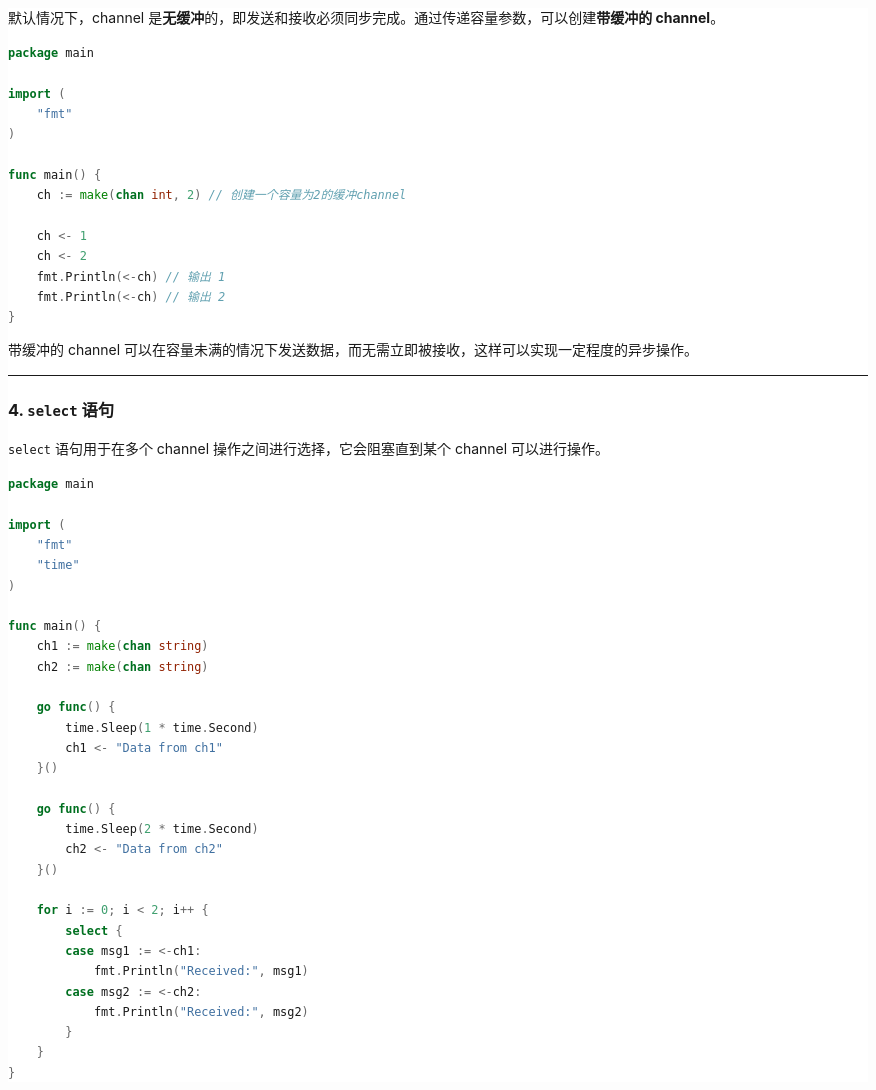 默认情况下，channel 是**无缓冲**的，即发送和接收必须同步完成。通过传递容量参数，可以创建**带缓冲的 channel**。

```go
package main

import (
    "fmt"
)

func main() {
    ch := make(chan int, 2) // 创建一个容量为2的缓冲channel

    ch <- 1
    ch <- 2
    fmt.Println(<-ch) // 输出 1
    fmt.Println(<-ch) // 输出 2
}
```

带缓冲的 channel 可以在容量未满的情况下发送数据，而无需立即被接收，这样可以实现一定程度的异步操作。

---

### 4. `select` 语句

`select` 语句用于在多个 channel 操作之间进行选择，它会阻塞直到某个 channel 可以进行操作。

```go
package main

import (
    "fmt"
    "time"
)

func main() {
    ch1 := make(chan string)
    ch2 := make(chan string)

    go func() {
        time.Sleep(1 * time.Second)
        ch1 <- "Data from ch1"
    }()

    go func() {
        time.Sleep(2 * time.Second)
        ch2 <- "Data from ch2"
    }()

    for i := 0; i < 2; i++ {
        select {
        case msg1 := <-ch1:
            fmt.Println("Received:", msg1)
        case msg2 := <-ch2:
            fmt.Println("Received:", msg2)
        }
    }
}
```
